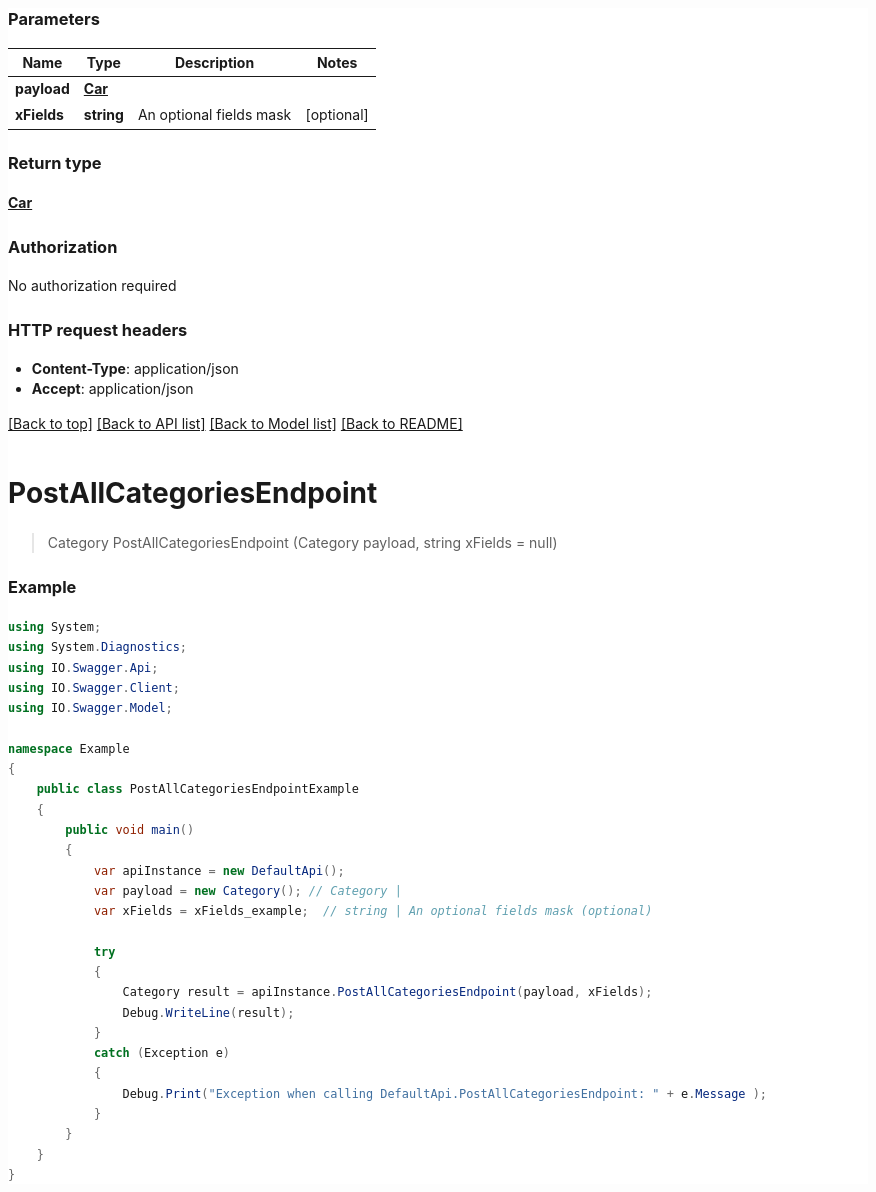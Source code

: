 ### Parameters

Name | Type | Description  | Notes
------------- | ------------- | ------------- | -------------
 **payload** | [**Car**](Car.md)|  | 
 **xFields** | **string**| An optional fields mask | [optional] 

### Return type

[**Car**](Car.md)

### Authorization

No authorization required

### HTTP request headers

 - **Content-Type**: application/json
 - **Accept**: application/json

[[Back to top]](#) [[Back to API list]](../README.md#documentation-for-api-endpoints) [[Back to Model list]](../README.md#documentation-for-models) [[Back to README]](../README.md)

<a name="postallcategoriesendpoint"></a>
# **PostAllCategoriesEndpoint**
> Category PostAllCategoriesEndpoint (Category payload, string xFields = null)



### Example
```csharp
using System;
using System.Diagnostics;
using IO.Swagger.Api;
using IO.Swagger.Client;
using IO.Swagger.Model;

namespace Example
{
    public class PostAllCategoriesEndpointExample
    {
        public void main()
        {
            var apiInstance = new DefaultApi();
            var payload = new Category(); // Category | 
            var xFields = xFields_example;  // string | An optional fields mask (optional) 

            try
            {
                Category result = apiInstance.PostAllCategoriesEndpoint(payload, xFields);
                Debug.WriteLine(result);
            }
            catch (Exception e)
            {
                Debug.Print("Exception when calling DefaultApi.PostAllCategoriesEndpoint: " + e.Message );
            }
        }
    }
}
```
